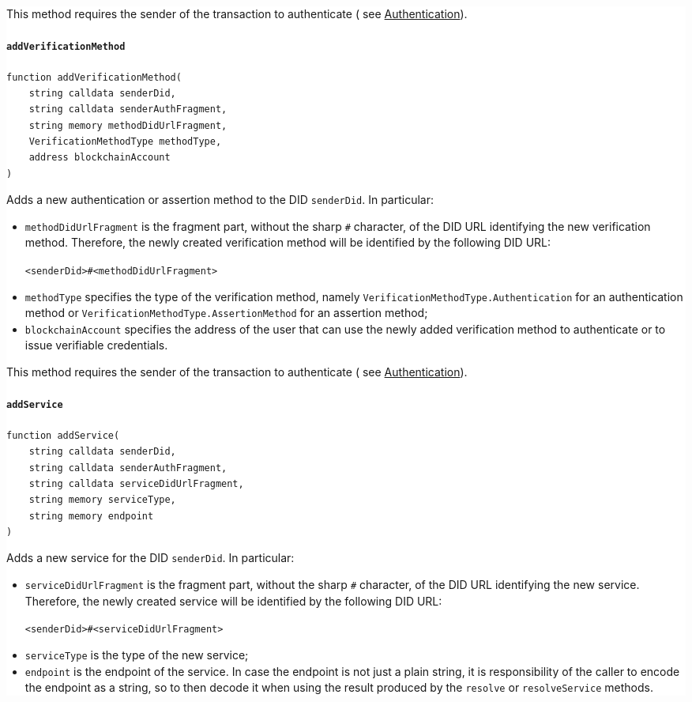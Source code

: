 This method requires the sender of the transaction to authenticate ( see
[Authentication](#authentication)).

#### `addVerificationMethod`

```solidity
function addVerificationMethod(
    string calldata senderDid,
    string calldata senderAuthFragment,
    string memory methodDidUrlFragment,
    VerificationMethodType methodType,
    address blockchainAccount
)
```

Adds a new authentication or assertion method to the DID `senderDid`. In particular:

-   `methodDidUrlFragment` is the fragment part, without the sharp `#` character, of the DID URL
    identifying the new verification method. Therefore, the newly created verification method will
    be identified by the following DID URL:
    ```
    <senderDid>#<methodDidUrlFragment>
    ```
-   `methodType` specifies the type of the verification method, namely
    `VerificationMethodType.Authentication` for an authentication method or
    `VerificationMethodType.AssertionMethod` for an assertion method;
-   `blockchainAccount` specifies the address of the user that can use the newly added verification
    method to authenticate or to issue verifiable credentials.

This method requires the sender of the transaction to authenticate ( see
[Authentication](#authentication)).

#### `addService`

```solidity
function addService(
    string calldata senderDid,
    string calldata senderAuthFragment,
    string calldata serviceDidUrlFragment,
    string memory serviceType,
    string memory endpoint
)
```

Adds a new service for the DID `senderDid`. In particular:

-   `serviceDidUrlFragment` is the fragment part, without the sharp `#` character, of the DID URL
    identifying the new service. Therefore, the newly created service will be identified by the
    following DID URL:
    ```
    <senderDid>#<serviceDidUrlFragment>
    ```
-   `serviceType` is the type of the new service;
-   `endpoint` is the endpoint of the service. In case the endpoint is not just a plain string, it
    is responsibility of the caller to encode the endpoint as a string, so to then decode it when
    using the result produced by the `resolve` or `resolveService` methods.
